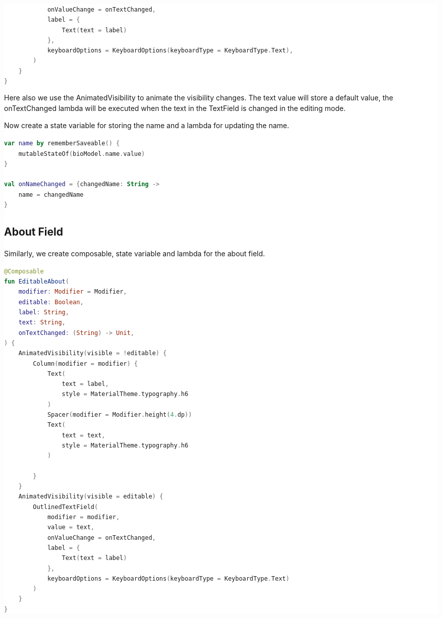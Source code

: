 ```kotlin
            onValueChange = onTextChanged, 
            label = { 
                Text(text = label) 
            }, 
            keyboardOptions = KeyboardOptions(keyboardType = KeyboardType.Text), 
        ) 
    } 
} 
```

Here also we use the AnimatedVisibility to animate the visibility changes. The text value will store a default value, the onTextChanged lambda will be executed when the text in the TextField is changed in the editing mode. 

Now create a state variable for storing the name and a lambda for updating the name. 

```kotlin
var name by rememberSaveable() { 
    mutableStateOf(bioModel.name.value) 
} 

val onNameChanged = {changedName: String -> 
    name = changedName 
} 
```

## About Field 

Similarly, we create composable, state variable and lambda for the about field. 

```kotlin
@Composable 
fun EditableAbout( 
    modifier: Modifier = Modifier, 
    editable: Boolean, 
    label: String, 
    text: String, 
    onTextChanged: (String) -> Unit, 
) { 
    AnimatedVisibility(visible = !editable) { 
        Column(modifier = modifier) { 
            Text( 
                text = label, 
                style = MaterialTheme.typography.h6 
            ) 
            Spacer(modifier = Modifier.height(4.dp)) 
            Text( 
                text = text, 
                style = MaterialTheme.typography.h6 
            ) 
 
        } 
    } 
    AnimatedVisibility(visible = editable) { 
        OutlinedTextField( 
            modifier = modifier, 
            value = text, 
            onValueChange = onTextChanged, 
            label = { 
                Text(text = label) 
            }, 
            keyboardOptions = KeyboardOptions(keyboardType = KeyboardType.Text) 
        ) 
    } 
} 
```